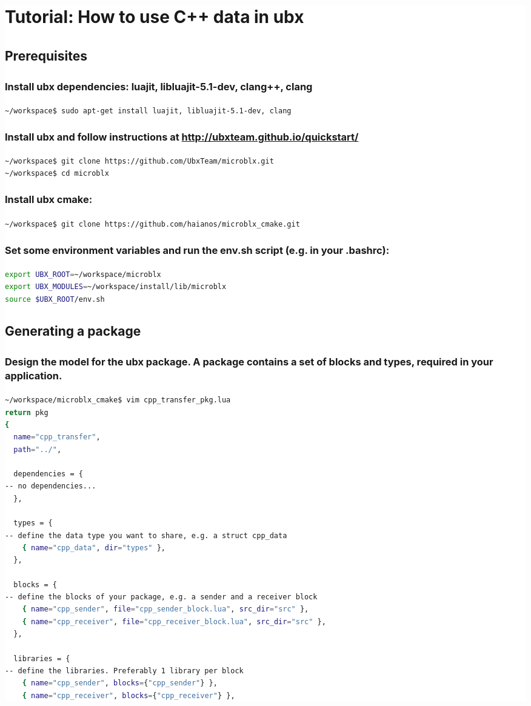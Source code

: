 Tutorial: How to use C++ data in ubx
========================

Prerequisites
-------------

### Install ubx dependencies: luajit, libluajit-5.1-dev, clang++, clang
```sh
~/workspace$ sudo apt-get install luajit, libluajit-5.1-dev, clang
```
### Install ubx and follow instructions at http://ubxteam.github.io/quickstart/

```sh
~/workspace$ git clone https://github.com/UbxTeam/microblx.git
~/workspace$ cd microblx
```

### Install ubx cmake:

```sh
~/workspace$ git clone https://github.com/haianos/microblx_cmake.git
```
### Set some environment variables and run the env.sh script (e.g. in your .bashrc):

```sh
export UBX_ROOT=~/workspace/microblx
export UBX_MODULES=~/workspace/install/lib/microblx
source $UBX_ROOT/env.sh
```

Generating a package
--------------------

### Design the model for the ubx package. A package contains a set of blocks and types, required in your application.

```sh
~/workspace/microblx_cmake$ vim cpp_transfer_pkg.lua
return pkg
{
  name="cpp_transfer",
  path="../",
      
  dependencies = {
-- no dependencies...
  },
  
  types = {
-- define the data type you want to share, e.g. a struct cpp_data
    { name="cpp_data", dir="types" },
  },
  
  blocks = {
-- define the blocks of your package, e.g. a sender and a receiver block
    { name="cpp_sender", file="cpp_sender_block.lua", src_dir="src" },
    { name="cpp_receiver", file="cpp_receiver_block.lua", src_dir="src" },
  },
  
  libraries = {
-- define the libraries. Preferably 1 library per block
    { name="cpp_sender", blocks={"cpp_sender"} },
    { name="cpp_receiver", blocks={"cpp_receiver"} },
```
